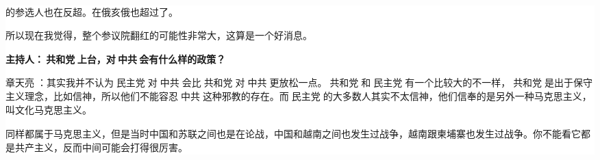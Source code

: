   的参选人也在反超。在俄亥俄也超过了。
 </p>
 <p>
  所以现在我觉得，整个参议院翻红的可能性非常大，这算是一个好消息。
 </p>
 <p>
  <strong>
   主持人：
   <ok href="/term/2717">
    共和党
   </ok>
   上台，对
   <ok href="/term/1059">
    中共
   </ok>
   会有什么样的政策？
  </strong>
 </p>
 <p>
  <ok href="/term/974">
   章天亮
  </ok>
  ：其实我并不认为
  <ok href="/term/2718">
   民主党
  </ok>
  对
  <ok href="/term/1059">
   中共
  </ok>
  会比
  <ok href="/term/2717">
   共和党
  </ok>
  对
  <ok href="/term/1059">
   中共
  </ok>
  更放松一点。
  <ok href="/term/2717">
   共和党
  </ok>
  和
  <ok href="/term/2718">
   民主党
  </ok>
  有一个比较大的不一样，
  <ok href="/term/2717">
   共和党
  </ok>
  是出于保守主义理念，比如信神，所以他们不能容忍
  <ok href="/term/1059">
   中共
  </ok>
  这种邪教的存在。而
  <ok href="/term/2718">
   民主党
  </ok>
  的大多数人其实不太信神，他们信奉的是另外一种马克思主义，叫文化马克思主义。
 </p>
 <p>
  同样都属于马克思主义，但是当时中国和苏联之间也是在论战，中国和越南之间也发生过战争，越南跟柬埔寨也发生过战争。你不能看它都是共产主义，反而中间可能会打得很厉害。
 </p>
 <p>